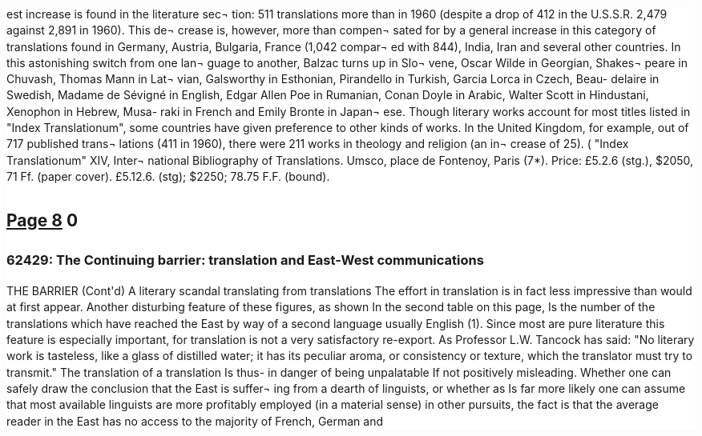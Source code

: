 est increase is found in the literature sec¬
tion: 511 translations more than in 1960
(despite a drop of 412 in the U.S.S.R.
2,479 against 2,891 in 1960). This de¬
crease is, however, more than compen¬
sated for by a general increase in this
category of translations found in Germany,
Austria, Bulgaria, France (1,042 compar¬
ed with 844), India, Iran and several other
countries.
In this astonishing switch from one lan¬
guage to another, Balzac turns up in Slo¬
vene, Oscar Wilde in Georgian, Shakes¬
peare in Chuvash, Thomas Mann in Lat¬
vian, Galsworthy in Esthonian, Pirandello
in Turkish, Garcia Lorca in Czech, Beau-
delaire in Swedish, Madame de Sévigné
in English, Edgar Allen Poe in Rumanian,
Conan Doyle in Arabic, Walter Scott in
Hindustani, Xenophon in Hebrew, Musa-
raki in French and Emily Bronte in Japan¬
ese.
Though literary works account for most
titles listed in "Index Translationum", some
countries have given preference to other
kinds of works. In the United Kingdom,
for example, out of 717 published trans¬
lations (411 in 1960), there were 211
works in theology and religion (an in¬
crease of 25).
( "Index Translationum" XIV, Inter¬
national Bibliography of Translations.
Umsco, place de Fontenoy, Paris (7*).
Price: £5.2.6 (stg.), $2050, 71 Ff. (paper
cover). £5.12.6. (stg); $2250; 78.75 F.F.
(bound).
## [Page 8](https://demo.humlab.umu.se/courier/078196engo.pdf#page=8) 0
### 62429: The Continuing barrier: translation and East-West communications
THE BARRIER (Cont'd)
A literary scandal translating from translations
The effort in translation is in fact less impressive than
would at first appear.
Another disturbing feature of these figures, as shown
In the second table on this page, Is the number of the
translations which have reached the East by way of a
second language usually English (1). Since most are
pure literature this feature is especially important, for
translation is not a very satisfactory re-export. As
Professor L.W. Tancock has said: "No literary work is
tasteless, like a glass of distilled water; it has its peculiar
aroma, or consistency or texture, which the translator
must try to transmit."
The translation of a translation Is thus- in danger of
being unpalatable If not positively misleading. Whether
one can safely draw the conclusion that the East is suffer¬
ing from a dearth of linguists, or whether as Is far more
likely one can assume that most available linguists are
more profitably employed (in a material sense) in other
pursuits, the fact is that the average reader in the East
has no access to the majority of French, German and